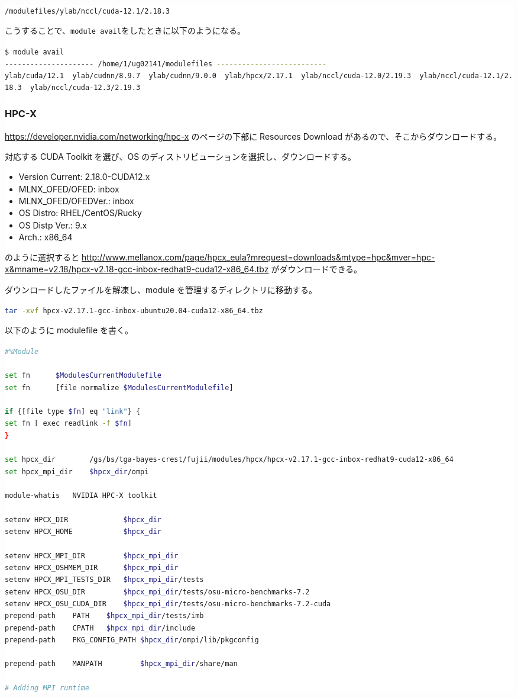 ```bash
/modulefiles/ylab/nccl/cuda-12.1/2.18.3
```

こうすることで、`module avail`をしたときに以下のようになる。

```bash
$ module avail
--------------------- /home/1/ug02141/modulefiles --------------------------
ylab/cuda/12.1  ylab/cudnn/8.9.7  ylab/cudnn/9.0.0  ylab/hpcx/2.17.1  ylab/nccl/cuda-12.0/2.19.3  ylab/nccl/cuda-12.1/2.18.3  ylab/nccl/cuda-12.3/2.19.3
```

### HPC-X

https://developer.nvidia.com/networking/hpc-x のページの下部に Resources Download があるので、そこからダウンロードする。

対応する CUDA Toolkit を選び、OS のディストリビューションを選択し、ダウンロードする。

- Version Current: 2.18.0-CUDA12.x
- MLNX_OFED/OFED: inbox
- MLNX_OFED/OFEDVer.: inbox
- OS Distro: RHEL/CentOS/Rucky
- OS Distp Ver.: 9.x
- Arch.: x86_64

のように選択すると http://www.mellanox.com/page/hpcx_eula?mrequest=downloads&mtype=hpc&mver=hpc-x&mname=v2.18/hpcx-v2.18-gcc-inbox-redhat9-cuda12-x86_64.tbz がダウンロードできる。

ダウンロードしたファイルを解凍し、module を管理するディレクトリに移動する。

```bash
tar -xvf hpcx-v2.17.1-gcc-inbox-ubuntu20.04-cuda12-x86_64.tbz
```

以下のように modulefile を書く。

```bash
#%Module

set fn      $ModulesCurrentModulefile
set fn      [file normalize $ModulesCurrentModulefile]

if {[file type $fn] eq "link"} {
set fn [ exec readlink -f $fn]
}

set hpcx_dir        /gs/bs/tga-bayes-crest/fujii/modules/hpcx/hpcx-v2.17.1-gcc-inbox-redhat9-cuda12-x86_64
set hpcx_mpi_dir    $hpcx_dir/ompi

module-whatis   NVIDIA HPC-X toolkit

setenv HPCX_DIR             $hpcx_dir
setenv HPCX_HOME            $hpcx_dir

setenv HPCX_MPI_DIR         $hpcx_mpi_dir
setenv HPCX_OSHMEM_DIR      $hpcx_mpi_dir
setenv HPCX_MPI_TESTS_DIR   $hpcx_mpi_dir/tests
setenv HPCX_OSU_DIR         $hpcx_mpi_dir/tests/osu-micro-benchmarks-7.2
setenv HPCX_OSU_CUDA_DIR    $hpcx_mpi_dir/tests/osu-micro-benchmarks-7.2-cuda
prepend-path    PATH    $hpcx_mpi_dir/tests/imb
prepend-path    CPATH   $hpcx_mpi_dir/include
prepend-path    PKG_CONFIG_PATH $hpcx_dir/ompi/lib/pkgconfig

prepend-path    MANPATH         $hpcx_mpi_dir/share/man

# Adding MPI runtime

```